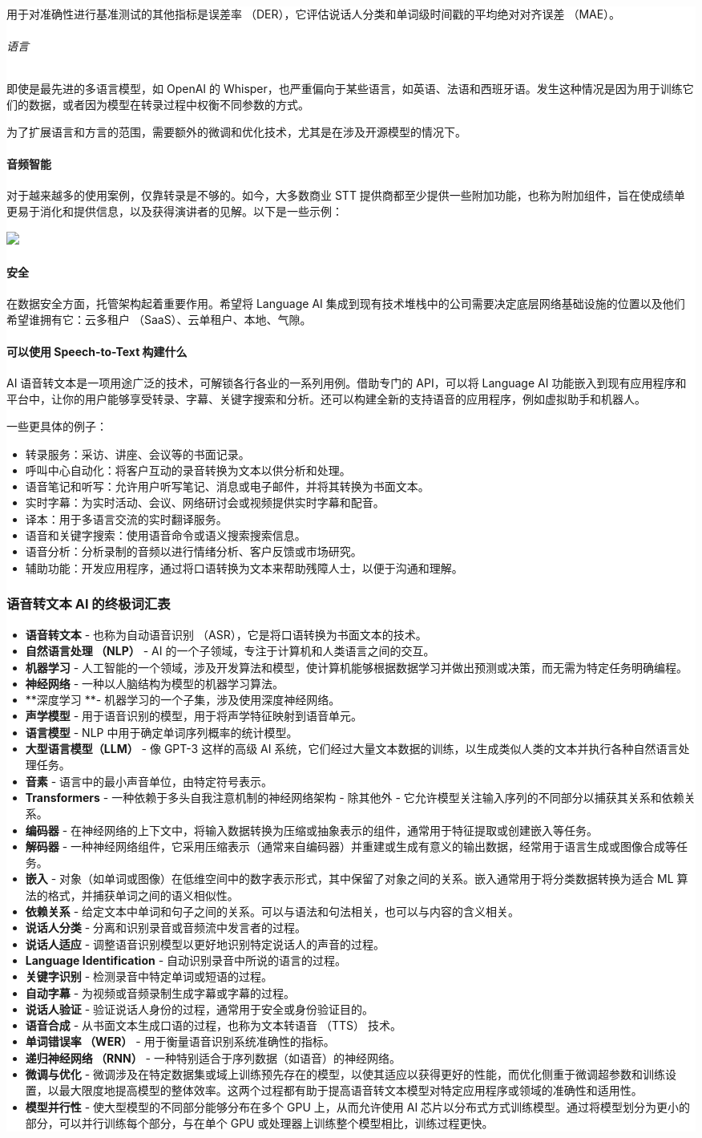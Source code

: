 用于对准确性进行基准测试的其他指标是误差率 （DER），它评估说话人分类和单词级时间戳的平均绝对对齐误差 （MAE）。

###### 语言
即使是最先进的多语言模型，如 OpenAI 的 Whisper，也严重偏向于某些语言，如英语、法语和西班牙语。发生这种情况是因为用于训练它们的数据，或者因为模型在转录过程中权衡不同参数的方式。

为了扩展语言和方言的范围，需要额外的微调和优化技术，尤其是在涉及开源模型的情况下。

#### 音频智能
对于越来越多的使用案例，仅靠转录是不够的。如今，大多数商业 STT 提供商都至少提供一些附加功能，也称为附加组件，旨在使成绩单更易于消化和提供信息，以及获得演讲者的见解。以下是一些示例：

![](https://cdn.nlark.com/yuque/0/2025/png/406504/1735801891907-6243f345-4860-4391-9fe7-3f75e8d3f551.png)

####  安全
在数据安全方面，托管架构起着重要作用。希望将 Language AI 集成到现有技术堆栈中的公司需要决定底层网络基础设施的位置以及他们希望谁拥有它：云多租户 （SaaS）、云单租户、本地、气隙。

#### 可以使用 Speech-to-Text 构建什么
AI 语音转文本是一项用途广泛的技术，可解锁各行各业的一系列用例。借助专门的 API，可以将 Language AI 功能嵌入到现有应用程序和平台中，让你的用户能够享受转录、字幕、关键字搜索和分析。还可以构建全新的支持语音的应用程序，例如虚拟助手和机器人。

一些更具体的例子：

+ 转录服务：采访、讲座、会议等的书面记录。
+ 呼叫中心自动化：将客户互动的录音转换为文本以供分析和处理。‍
+ 语音笔记和听写：允许用户听写笔记、消息或电子邮件，并将其转换为书面文本。‍
+ 实时字幕：为实时活动、会议、网络研讨会或视频提供实时字幕和配音。‍
+ 译本：用于多语言交流的实时翻译服务。‍
+ 语音和关键字搜索：使用语音命令或语义搜索搜索信息。‍
+ 语音分析：分析录制的音频以进行情绪分析、客户反馈或市场研究。‍
+ 辅助功能：开发应用程序，通过将口语转换为文本来帮助残障人士，以便于沟通和理解。

### 语音转文本 AI 的终极词汇表
+ **语音转文本** - 也称为自动语音识别 （ASR），它是将口语转换为书面文本的技术。
+ **自然语言处理 （NLP）** - AI 的一个子领域，专注于计算机和人类语言之间的交互。
+ **机器学习** - 人工智能的一个领域，涉及开发算法和模型，使计算机能够根据数据学习并做出预测或决策，而无需为特定任务明确编程。
+ **神经网络** - 一种以人脑结构为模型的机器学习算法。
+ **深度学习 **- 机器学习的一个子集，涉及使用深度神经网络。
+ **声学模型** - 用于语音识别的模型，用于将声学特征映射到语音单元。
+ **语言模型** - NLP 中用于确定单词序列概率的统计模型。
+ **大型语言模型（LLM）** - 像 GPT-3 这样的高级 AI 系统，它们经过大量文本数据的训练，以生成类似人类的文本并执行各种自然语言处理任务。
+ **音素** - 语言中的最小声音单位，由特定符号表示。
+ **Transformers** - 一种依赖于多头自我注意机制的神经网络架构 - 除其他外 - 它允许模型关注输入序列的不同部分以捕获其关系和依赖关系。
+ **编码器** - 在神经网络的上下文中，将输入数据转换为压缩或抽象表示的组件，通常用于特征提取或创建嵌入等任务。
+ **解码器** - 一种神经网络组件，它采用压缩表示（通常来自编码器）并重建或生成有意义的输出数据，经常用于语言生成或图像合成等任务。
+ **嵌入** - 对象（如单词或图像）在低维空间中的数字表示形式，其中保留了对象之间的关系。嵌入通常用于将分类数据转换为适合 ML 算法的格式，并捕获单词之间的语义相似性。
+ **依赖关系** - 给定文本中单词和句子之间的关系。可以与语法和句法相关，也可以与内容的含义相关。
+ **说话人分类** - 分离和识别录音或音频流中发言者的过程。
+ **说话人适应** - 调整语音识别模型以更好地识别特定说话人的声音的过程。
+ **Language Identification** - 自动识别录音中所说的语言的过程。
+ **关键字识别** - 检测录音中特定单词或短语的过程。
+ **自动字幕** - 为视频或音频录制生成字幕或字幕的过程。
+ **说话人验证** - 验证说话人身份的过程，通常用于安全或身份验证目的。
+ **语音合成** - 从书面文本生成口语的过程，也称为文本转语音 （TTS） 技术。
+ **单词错误率 （WER）** - 用于衡量语音识别系统准确性的指标。
+ **递归神经网络 （RNN）** - 一种特别适合于序列数据（如语音）的神经网络。
+ **微调与优化** - 微调涉及在特定数据集或域上训练预先存在的模型，以使其适应以获得更好的性能，而优化侧重于微调超参数和训练设置，以最大限度地提高模型的整体效率。这两个过程都有助于提高语音转文本模型对特定应用程序或领域的准确性和适用性。
+ **模型并行性** - 使大型模型的不同部分能够分布在多个 GPU 上，从而允许使用 AI 芯片以分布式方式训练模型。通过将模型划分为更小的部分，可以并行训练每个部分，与在单个 GPU 或处理器上训练整个模型相比，训练过程更快。

  


